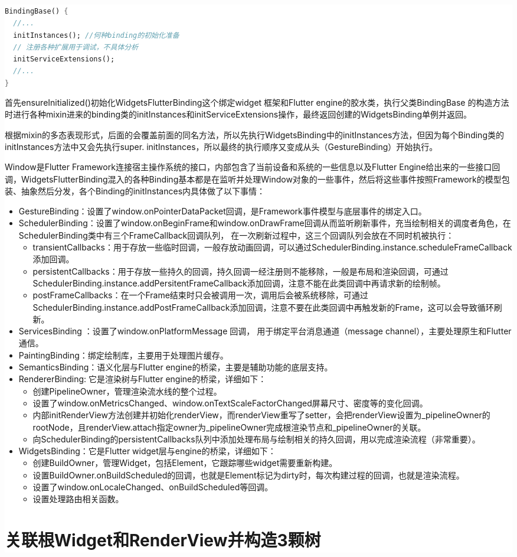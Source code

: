 ```dart
BindingBase() {
  //...
  initInstances(); //何种binding的初始化准备
  // 注册各种扩展用于调试，不具体分析
  initServiceExtensions();
  //...
}
```
首先ensureInitialized()初始化WidgetsFlutterBinding这个绑定widget 框架和Flutter engine的胶水类，执行父类BindingBase 的构造方法时进行各种mixin进来的binding类的initInstances和initServiceExtensions操作，最终返回创建的WidgetsBinding单例并返回。

根据mixin的多态表现形式，后面的会覆盖前面的同名方法，所以先执行WidgetsBinding中的initInstances方法，但因为每个Binding类的initInstances方法中又会先执行super. initInstances，所以最终的执行顺序又变成从头（GestureBinding）开始执行。

Window是Flutter Framework连接宿主操作系统的接口，内部包含了当前设备和系统的一些信息以及Flutter Engine给出来的一些接口回调，WidgetsFlutterBinding混入的各种Binding基本都是在监听并处理Window对象的一些事件，然后将这些事件按照Framework的模型包装、抽象然后分发，各个Binding的initInstances内具体做了以下事情：
* GestureBinding：设置了window.onPointerDataPacket回调，是Framework事件模型与底层事件的绑定入口。
* SchedulerBinding：设置了window.onBeginFrame和window.onDrawFrame回调从而监听刷新事件，充当绘制相关的调度者角色，在SchedulerBinding类中有三个FrameCallback回调队列， 在一次刷新过程中，这三个回调队列会放在不同时机被执行：
	* transientCallbacks：用于存放一些临时回调，一般存放动画回调，可以通过SchedulerBinding.instance.scheduleFrameCallback添加回调。
	* persistentCallbacks：用于存放一些持久的回调，持久回调一经注册则不能移除，一般是布局和渲染回调，可通过SchedulerBinding.instance.addPersitentFrameCallback添加回调，注意不能在此类回调中再请求新的绘制帧。
	* postFrameCallbacks：在一个Frame结束时只会被调用一次，调用后会被系统移除，可通过SchedulerBinding.instance.addPostFrameCallback添加回调，注意不要在此类回调中再触发新的Frame，这可以会导致循环刷新。
* ServicesBinding ：设置了window.onPlatformMessage 回调， 用于绑定平台消息通道（message channel），主要处理原生和Flutter通信。
* PaintingBinding：绑定绘制库，主要用于处理图片缓存。
* SemanticsBinding：语义化层与Flutter engine的桥梁，主要是辅助功能的底层支持。
* RendererBinding: 它是渲染树与Flutter engine的桥梁，详细如下：
	* 创建PipelineOwner，管理渲染流水线的整个过程。
	* 设置了window.onMetricsChanged、window.onTextScaleFactorChanged屏幕尺寸、密度等的变化回调。
	* 内部initRenderView方法创建并初始化renderView，而renderView重写了setter，会把renderView设置为_pipelineOwner的rootNode，且renderView.attach指定owner为_pipelineOwner完成根渲染节点和_pipelineOwner的关联。
	* 	向SchedulerBinding的persistentCallbacks队列中添加处理布局与绘制相关的持久回调，用以完成渲染流程（非常重要）。
* WidgetsBinding：它是Flutter widget层与engine的桥梁，详细如下：
	* 创建BuildOwner，管理Widget，包括Element，它跟踪哪些widget需要重新构建。
	* 设置BuildOwner.onBuildScheduled的回调，也就是Element标记为dirty时，每次构建过程的回调，也就是渲染流程。
	* 设置了window.onLocaleChanged、onBuildScheduled等回调。
	* 设置处理路由相关函数。

# 关联根Widget和RenderView并构造3颗树